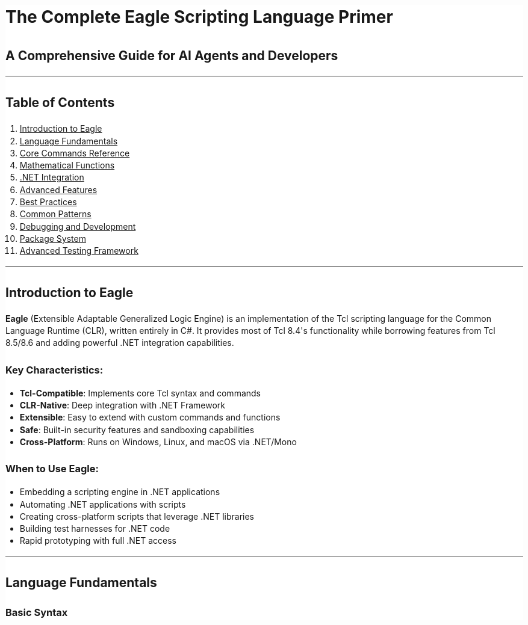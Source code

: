 # The Complete Eagle Scripting Language Primer
## A Comprehensive Guide for AI Agents and Developers

---

## Table of Contents

1. [Introduction to Eagle](#introduction-to-eagle)
2. [Language Fundamentals](#language-fundamentals)
3. [Core Commands Reference](#core-commands-reference)
4. [Mathematical Functions](#mathematical-functions)
5. [.NET Integration](#net-integration)
6. [Advanced Features](#advanced-features)
7. [Best Practices](#best-practices)
8. [Common Patterns](#common-patterns)
9. [Debugging and Development](#debugging-and-development)
10. [Package System](#package-system)
11. [Advanced Testing Framework](#advanced-testing-framework)

---

## Introduction to Eagle

**Eagle** (Extensible Adaptable Generalized Logic Engine) is an implementation of the Tcl scripting language for the Common Language Runtime (CLR), written entirely in C#. It provides most of Tcl 8.4's functionality while borrowing features from Tcl 8.5/8.6 and adding powerful .NET integration capabilities.

### Key Characteristics:
- **Tcl-Compatible**: Implements core Tcl syntax and commands
- **CLR-Native**: Deep integration with .NET Framework
- **Extensible**: Easy to extend with custom commands and functions
- **Safe**: Built-in security features and sandboxing capabilities
- **Cross-Platform**: Runs on Windows, Linux, and macOS via .NET/Mono

### When to Use Eagle:
- Embedding a scripting engine in .NET applications
- Automating .NET applications with scripts
- Creating cross-platform scripts that leverage .NET libraries
- Building test harnesses for .NET code
- Rapid prototyping with full .NET access

---

## Language Fundamentals

### Basic Syntax
